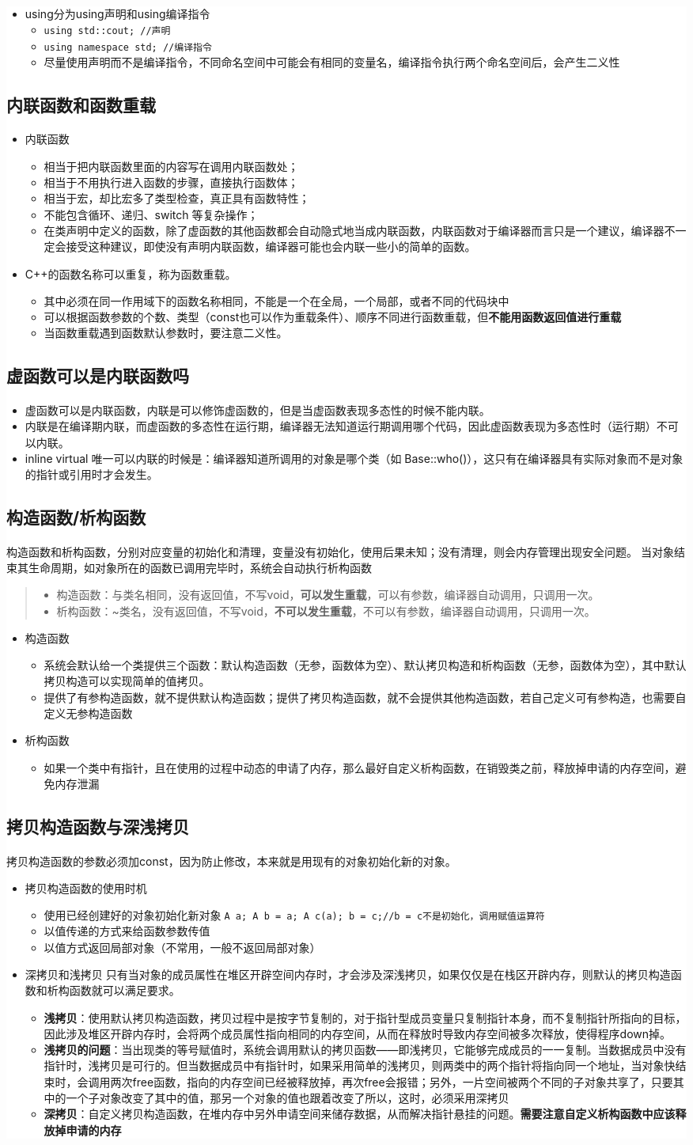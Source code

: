 * using分为using声明和using编译指令
  * `using std::cout; //声明`
  * `using namespace std; //编译指令`
  * 尽量使用声明而不是编译指令，不同命名空间中可能会有相同的变量名，编译指令执行两个命名空间后，会产生二义性

## 内联函数和函数重载

* 内联函数
  * 相当于把内联函数里面的内容写在调用内联函数处；
  * 相当于不用执行进入函数的步骤，直接执行函数体；
  * 相当于宏，却比宏多了类型检查，真正具有函数特性；
  * 不能包含循环、递归、switch 等复杂操作；
  * 在类声明中定义的函数，除了虚函数的其他函数都会自动隐式地当成内联函数，内联函数对于编译器而言只是一个建议，编译器不一定会接受这种建议，即使没有声明内联函数，编译器可能也会内联一些小的简单的函数。

* C++的函数名称可以重复，称为函数重载。
  * 其中必须在同一作用域下的函数名称相同，不能是一个在全局，一个局部，或者不同的代码块中
  * 可以根据函数参数的个数、类型（const也可以作为重载条件）、顺序不同进行函数重载，但**不能用函数返回值进行重载**
  * 当函数重载遇到函数默认参数时，要注意二义性。

## 虚函数可以是内联函数吗

* 虚函数可以是内联函数，内联是可以修饰虚函数的，但是当虚函数表现多态性的时候不能内联。
* 内联是在编译期内联，而虚函数的多态性在运行期，编译器无法知道运行期调用哪个代码，因此虚函数表现为多态性时（运行期）不可以内联。
* inline virtual 唯一可以内联的时候是：编译器知道所调用的对象是哪个类（如 Base::who()），这只有在编译器具有实际对象而不是对象的指针或引用时才会发生。

## 构造函数/析构函数

构造函数和析构函数，分别对应变量的初始化和清理，变量没有初始化，使用后果未知；没有清理，则会内存管理出现安全问题。
当对象结束其生命周期，如对象所在的函数已调用完毕时，系统会自动执行析构函数
>
> * 构造函数：与类名相同，没有返回值，不写void，**可以发生重载**，可以有参数，编译器自动调用，只调用一次。
> * 析构函数：~类名，没有返回值，不写void，**不可以发生重载**，不可以有参数，编译器自动调用，只调用一次。

* 构造函数
  * 系统会默认给一个类提供三个函数：默认构造函数（无参，函数体为空）、默认拷贝构造和析构函数（无参，函数体为空），其中默认拷贝构造可以实现简单的值拷贝。
  * 提供了有参构造函数，就不提供默认构造函数；提供了拷贝构造函数，就不会提供其他构造函数，若自己定义可有参构造，也需要自定义无参构造函数

* 析构函数
  * 如果一个类中有指针，且在使用的过程中动态的申请了内存，那么最好自定义析构函数，在销毁类之前，释放掉申请的内存空间，避免内存泄漏

## 拷贝构造函数与深浅拷贝

拷贝构造函数的参数必须加const，因为防止修改，本来就是用现有的对象初始化新的对象。

* 拷贝构造函数的使用时机
  * 使用已经创建好的对象初始化新对象 `A a; A b = a; A c(a); b = c;//b = c不是初始化，调用赋值运算符`
  * 以值传递的方式来给函数参数传值
  * 以值方式返回局部对象（不常用，一般不返回局部对象）

* 深拷贝和浅拷贝
只有当对象的成员属性在堆区开辟空间内存时，才会涉及深浅拷贝，如果仅仅是在栈区开辟内存，则默认的拷贝构造函数和析构函数就可以满足要求。
  * **浅拷贝**：使用默认拷贝构造函数，拷贝过程中是按字节复制的，对于指针型成员变量只复制指针本身，而不复制指针所指向的目标，因此涉及堆区开辟内存时，会将两个成员属性指向相同的内存空间，从而在释放时导致内存空间被多次释放，使得程序down掉。
  * **浅拷贝的问题**：当出现类的等号赋值时，系统会调用默认的拷贝函数——即浅拷贝，它能够完成成员的一一复制。当数据成员中没有指针时，浅拷贝是可行的。但当数据成员中有指针时，如果采用简单的浅拷贝，则两类中的两个指针将指向同一个地址，当对象快结束时，会调用两次free函数，指向的内存空间已经被释放掉，再次free会报错；另外，一片空间被两个不同的子对象共享了，只要其中的一个子对象改变了其中的值，那另一个对象的值也跟着改变了所以，这时，必须采用深拷贝
  * **深拷贝**：自定义拷贝构造函数，在堆内存中另外申请空间来储存数据，从而解决指针悬挂的问题。**需要注意自定义析构函数中应该释放掉申请的内存**
